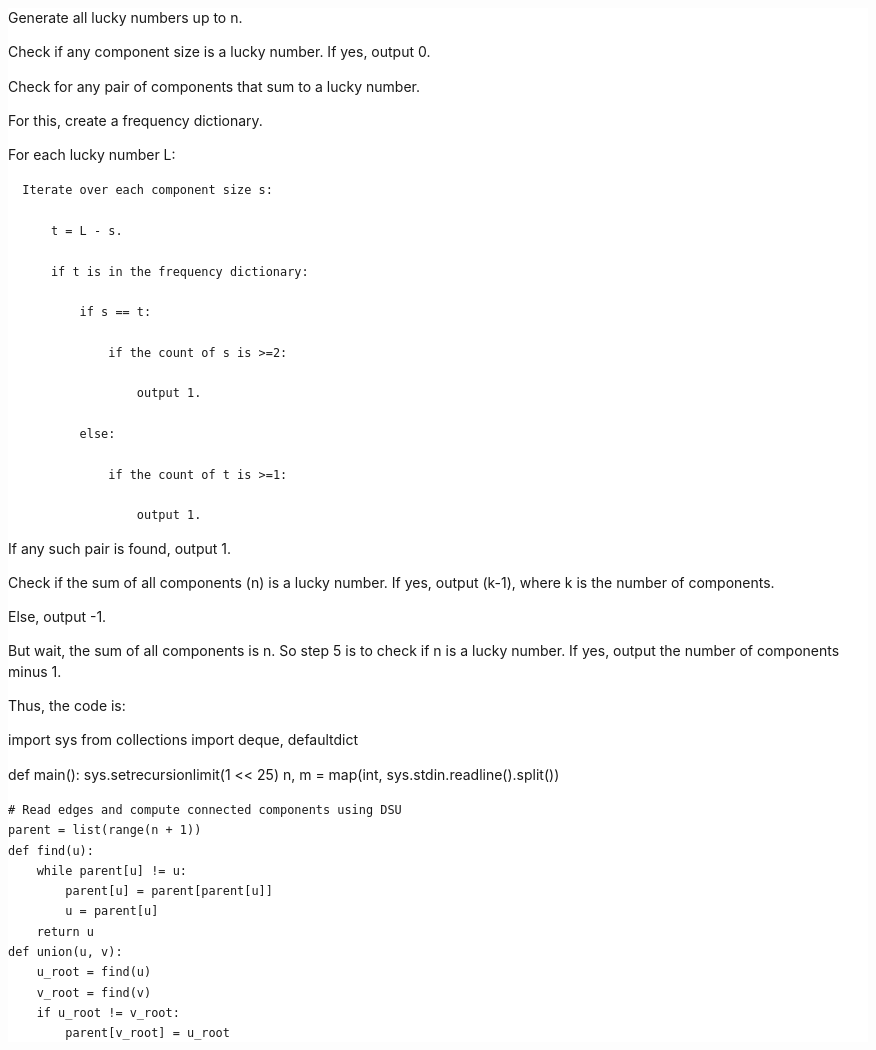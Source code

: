 Generate all lucky numbers up to n.

Check if any component size is a lucky number. If yes, output 0.

Check for any pair of components that sum to a lucky number.

   For this, create a frequency dictionary.

   For each lucky number L:

      Iterate over each component size s:

          t = L - s.

          if t is in the frequency dictionary:

              if s == t:

                  if the count of s is >=2:

                      output 1.

              else:

                  if the count of t is >=1:

                      output 1.

   If any such pair is found, output 1.

Check if the sum of all components (n) is a lucky number. If yes, output (k-1), where k is the number of components.

Else, output -1.

But wait, the sum of all components is n. So step 5 is to check if n is a lucky number. If yes, output the number of components minus 1.

Thus, the code is:

import sys
from collections import deque, defaultdict

def main():
    sys.setrecursionlimit(1 << 25)
    n, m = map(int, sys.stdin.readline().split())

    # Read edges and compute connected components using DSU
    parent = list(range(n + 1))
    def find(u):
        while parent[u] != u:
            parent[u] = parent[parent[u]]
            u = parent[u]
        return u
    def union(u, v):
        u_root = find(u)
        v_root = find(v)
        if u_root != v_root:
            parent[v_root] = u_root
